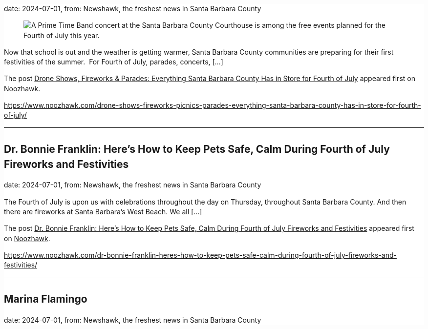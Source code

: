 date: 2024-07-01, from: Newshawk, the freshest news in Santa Barbara County

<figure><img width="1024" height="683" src="https://i0.wp.com/www.noozhawk.com/wp-content/uploads/2024/06/070423-courthouse-concert-RC-1.jpg?fit=1024%2C683&amp;ssl=1" class="attachment-rss-image-size size-rss-image-size wp-post-image" alt="A Prime Time Band concert at the Santa Barbara County Courthouse is among the free events planned for the Fourth of July this year." decoding="async" srcset="https://i0.wp.com/www.noozhawk.com/wp-content/uploads/2024/06/070423-courthouse-concert-RC-1.jpg?w=2400&amp;ssl=1 2400w, https://i0.wp.com/www.noozhawk.com/wp-content/uploads/2024/06/070423-courthouse-concert-RC-1.jpg?resize=300%2C200&amp;ssl=1 300w, https://i0.wp.com/www.noozhawk.com/wp-content/uploads/2024/06/070423-courthouse-concert-RC-1.jpg?resize=1024%2C683&amp;ssl=1 1024w, https://i0.wp.com/www.noozhawk.com/wp-content/uploads/2024/06/070423-courthouse-concert-RC-1.jpg?resize=768%2C512&amp;ssl=1 768w, https://i0.wp.com/www.noozhawk.com/wp-content/uploads/2024/06/070423-courthouse-concert-RC-1.jpg?resize=1536%2C1024&amp;ssl=1 1536w, https://i0.wp.com/www.noozhawk.com/wp-content/uploads/2024/06/070423-courthouse-concert-RC-1.jpg?resize=2048%2C1365&amp;ssl=1 2048w, https://i0.wp.com/www.noozhawk.com/wp-content/uploads/2024/06/070423-courthouse-concert-RC-1.jpg?resize=1200%2C800&amp;ssl=1 1200w, https://i0.wp.com/www.noozhawk.com/wp-content/uploads/2024/06/070423-courthouse-concert-RC-1.jpg?resize=1568%2C1045&amp;ssl=1 1568w, https://i0.wp.com/www.noozhawk.com/wp-content/uploads/2024/06/070423-courthouse-concert-RC-1.jpg?resize=2000%2C1333&amp;ssl=1 2000w, https://i0.wp.com/www.noozhawk.com/wp-content/uploads/2024/06/070423-courthouse-concert-RC-1.jpg?resize=400%2C267&amp;ssl=1 400w, https://i0.wp.com/www.noozhawk.com/wp-content/uploads/2024/06/070423-courthouse-concert-RC-1.jpg?resize=706%2C471&amp;ssl=1 706w, https://i0.wp.com/www.noozhawk.com/wp-content/uploads/2024/06/070423-courthouse-concert-RC-1.jpg?w=2340&amp;ssl=1 2340w, https://i0.wp.com/www.noozhawk.com/wp-content/uploads/2024/06/070423-courthouse-concert-RC-1.jpg?fit=1024%2C683&amp;ssl=1&amp;w=370 370w" sizes="(max-width: 34.9rem) calc(100vw - 2rem), (max-width: 53rem) calc(8 * (100vw / 12)), (min-width: 53rem) calc(6 * (100vw / 12)), 100vw" /></figure>
<p>Now that school is out and the weather is getting warmer, Santa Barbara County communities are preparing for their first festivities of the summer.&#160; For Fourth of July, parades, concerts, [&#8230;]</p>
<p>The post <a href="https://www.noozhawk.com/drone-shows-fireworks-picnics-parades-everything-santa-barbara-county-has-in-store-for-fourth-of-july/">Drone Shows, Fireworks &amp; Parades: Everything Santa Barbara County Has in Store for Fourth of July</a> appeared first on <a href="https://www.noozhawk.com">Noozhawk</a>.</p>
 

<https://www.noozhawk.com/drone-shows-fireworks-picnics-parades-everything-santa-barbara-county-has-in-store-for-fourth-of-july/>

---

## Dr. Bonnie Franklin: Here’s How to Keep Pets Safe, Calm During Fourth of July Fireworks and Festivities

date: 2024-07-01, from: Newshawk, the freshest news in Santa Barbara County

<p>The Fourth of July is upon us with celebrations throughout the day on Thursday, throughout Santa Barbara County. And then there are fireworks at Santa Barbara’s West Beach. We all [&#8230;]</p>
<p>The post <a href="https://www.noozhawk.com/dr-bonnie-franklin-heres-how-to-keep-pets-safe-calm-during-fourth-of-july-fireworks-and-festivities/">Dr. Bonnie Franklin: Here’s How to Keep Pets Safe, Calm During Fourth of July Fireworks and Festivities</a> appeared first on <a href="https://www.noozhawk.com">Noozhawk</a>.</p>
 

<https://www.noozhawk.com/dr-bonnie-franklin-heres-how-to-keep-pets-safe-calm-during-fourth-of-july-fireworks-and-festivities/>

---

## Marina Flamingo

date: 2024-07-01, from: Newshawk, the freshest news in Santa Barbara County
